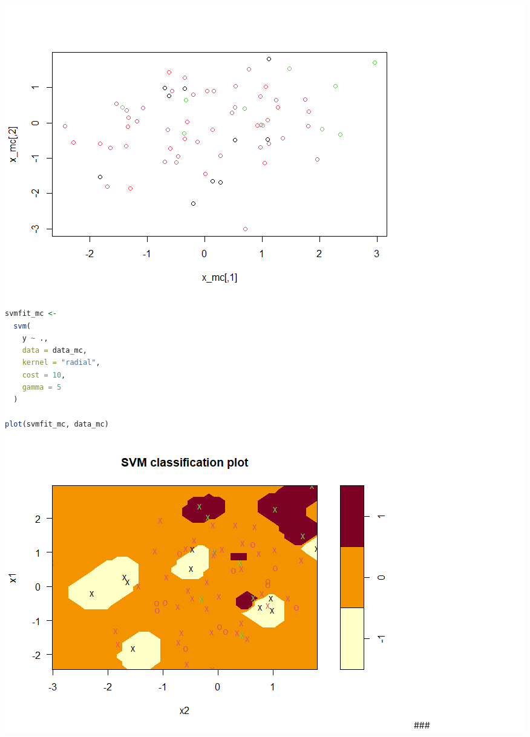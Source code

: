 ![](ch9_lab_files/figure-gfm/unnamed-chunk-29-1.png)

``` r
svmfit_mc <- 
  svm(
    y ~ .,
    data = data_mc,
    kernel = "radial",
    cost = 10,
    gamma = 5
  )

plot(svmfit_mc, data_mc)
```

![](ch9_lab_files/figure-gfm/unnamed-chunk-30-1.png) \#\#\#